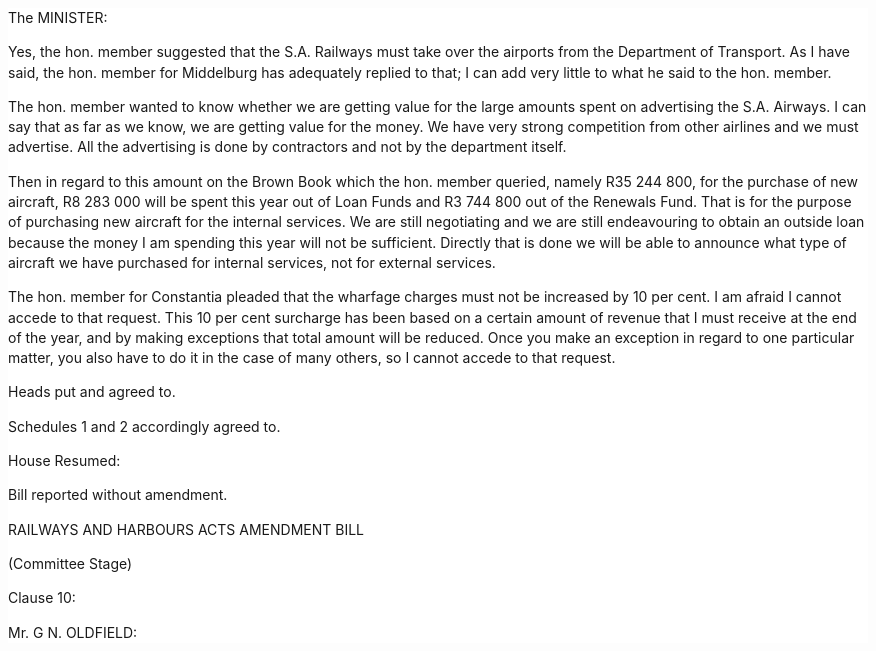 </speech>

<speech by="#minister">

<from>The <person refersTo="hansard_za">MINISTER</person>:</from>

<p>Yes, the hon. member suggested that the S.A. Railways must take over the airports from the Department of Transport. As I have said, the hon. member for Middelburg has adequately replied to that; I can add very little to what he said to the hon. member.</p>

<p>The hon. member wanted to know whether we are getting value for the large amounts spent on advertising the S.A. Airways. I can say that as far as we know, we are getting value for the money. We have very strong competition from other airlines and we must advertise. All the advertising is done by contractors and not by the department itself.</p>

<p>Then in regard to this amount on the Brown Book which the hon. member queried, namely R35 244 800, for the purchase of new aircraft, R8 283 000 will be spent this year out of Loan Funds and R3 744 800 out of the Renewals Fund. That is for the purpose of purchasing new aircraft for the internal services. We are still negotiating and we are still endeavouring to obtain an outside loan because the money I am spending this year will not be sufficient. Directly that is done we will be able to announce what type of aircraft we have purchased for internal services, not for external services.</p>

<p>The hon. member for Constantia pleaded that the wharfage charges must not be increased by 10 per cent. I am afraid I cannot accede to that request. This 10 per cent surcharge has been based on a certain amount of revenue that I must receive at the end of the year, and by making exceptions that total amount will be reduced. Once you make an exception in regard to one particular matter, you also have to do it in the case of many others, so I cannot accede to that request.</p>

<p>Heads put and agreed to.</p>

<p>Schedules 1 and 2 accordingly agreed to.</p>

</speech>

<p>House Resumed:</p>

<p>Bill reported without amendment.</p>

</debateSection>

<debateSection name="#railways_and_harbours_acts_amendment_bill">

<heading>RAILWAYS AND HARBOURS ACTS AMENDMENT BILL</heading>

<p>(Committee Stage)</p>

<p>Clause 10:</p>

<speech by="#oldfield">

<from>Mr. <person refersTo="hansard_za">G N. OLDFIELD</person>:</from>

